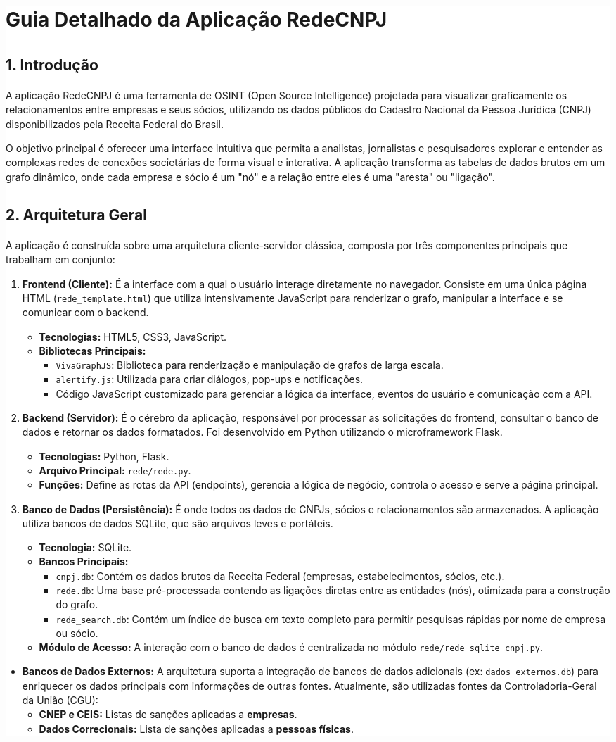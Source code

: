 # Guia Detalhado da Aplicação RedeCNPJ

## 1. Introdução

A aplicação RedeCNPJ é uma ferramenta de OSINT (Open Source Intelligence) projetada para visualizar graficamente os relacionamentos entre empresas e seus sócios, utilizando os dados públicos do Cadastro Nacional da Pessoa Jurídica (CNPJ) disponibilizados pela Receita Federal do Brasil.

O objetivo principal é oferecer uma interface intuitiva que permita a analistas, jornalistas e pesquisadores explorar e entender as complexas redes de conexões societárias de forma visual e interativa. A aplicação transforma as tabelas de dados brutos em um grafo dinâmico, onde cada empresa e sócio é um "nó" e a relação entre eles é uma "aresta" ou "ligação".

## 2. Arquitetura Geral

A aplicação é construída sobre uma arquitetura cliente-servidor clássica, composta por três componentes principais que trabalham em conjunto:

1.  **Frontend (Cliente):** É a interface com a qual o usuário interage diretamente no navegador. Consiste em uma única página HTML (`rede_template.html`) que utiliza intensivamente JavaScript para renderizar o grafo, manipular a interface e se comunicar com o backend.
    *   **Tecnologias:** HTML5, CSS3, JavaScript.
    *   **Bibliotecas Principais:**
        *   `VivaGraphJS`: Biblioteca para renderização e manipulação de grafos de larga escala.
        *   `alertify.js`: Utilizada para criar diálogos, pop-ups e notificações.
        *   Código JavaScript customizado para gerenciar a lógica da interface, eventos do usuário e comunicação com a API.

2.  **Backend (Servidor):** É o cérebro da aplicação, responsável por processar as solicitações do frontend, consultar o banco de dados e retornar os dados formatados. Foi desenvolvido em Python utilizando o microframework Flask.
    *   **Tecnologias:** Python, Flask.
    *   **Arquivo Principal:** `rede/rede.py`.
    *   **Funções:** Define as rotas da API (endpoints), gerencia a lógica de negócio, controla o acesso e serve a página principal.

3.  **Banco de Dados (Persistência):** É onde todos os dados de CNPJs, sócios e relacionamentos são armazenados. A aplicação utiliza bancos de dados SQLite, que são arquivos leves e portáteis.
    *   **Tecnologia:** SQLite.
    *   **Bancos Principais:**
        *   `cnpj.db`: Contém os dados brutos da Receita Federal (empresas, estabelecimentos, sócios, etc.).
        *   `rede.db`: Uma base pré-processada contendo as ligações diretas entre as entidades (nós), otimizada para a construção do grafo.
        *   `rede_search.db`: Contém um índice de busca em texto completo para permitir pesquisas rápidas por nome de empresa ou sócio.
    *   **Módulo de Acesso:** A interação com o banco de dados é centralizada no módulo `rede/rede_sqlite_cnpj.py`.
*   **Bancos de Dados Externos:** A arquitetura suporta a integração de bancos de dados adicionais (ex: `dados_externos.db`) para enriquecer os dados principais com informações de outras fontes. Atualmente, são utilizadas fontes da Controladoria-Geral da União (CGU):
    *   **CNEP e CEIS:** Listas de sanções aplicadas a **empresas**.
    *   **Dados Correcionais:** Lista de sanções aplicadas a **pessoas físicas**.
